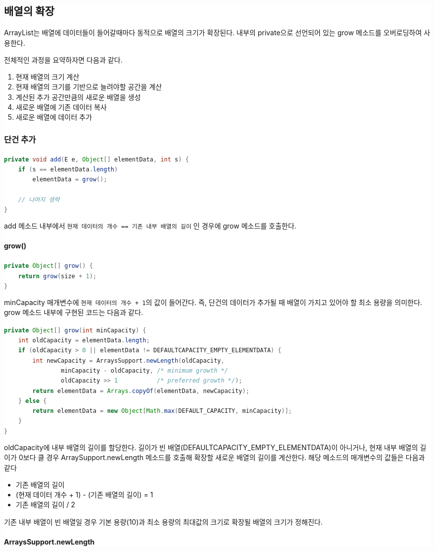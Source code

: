 ## 배열의 확장
ArrayList는 배열에 데이터들이 들어갈때마다 동적으로 배열의 크기가 확장된다. 내부의 private으로 선언되어 있는 grow 메소드를 오버로딩하여 사용한다.

전체적인 과정을 요약하자면 다음과 같다.
1. 현재 배열의 크기 계산
2. 현재 배열의 크기를 기반으로 늘려야할 공간을 계산
3. 계산된 추가 공간만큼의 새로운 배열을 생성
4. 새로운 배열에 기존 데이터 복사
5. 새로운 배열에 데이터 추가

### 단건 추가
```java
private void add(E e, Object[] elementData, int s) {
    if (s == elementData.length)
        elementData = grow();
    
    // 나머지 생략
}
```
add 메소드 내부에서 `현재 데이터의 개수 == 기존 내부 배열의 길이` 인 경우에 grow 메소드를 호출한다.

#### grow()
```java
private Object[] grow() {
    return grow(size + 1);
}
```
minCapacity 매개변수에 `현재 데이터의 개수 + 1`의 값이 들어간다. 즉, 단건의 데이터가 추가될 때 배열이 가지고 있어야 할 최소 용량을 의미한다. grow 메소드 내부에 구현된 코드는 다음과 같다.

```java
private Object[] grow(int minCapacity) {
    int oldCapacity = elementData.length;
    if (oldCapacity > 0 || elementData != DEFAULTCAPACITY_EMPTY_ELEMENTDATA) {
        int newCapacity = ArraysSupport.newLength(oldCapacity,
                minCapacity - oldCapacity, /* minimum growth */
                oldCapacity >> 1           /* preferred growth */);
        return elementData = Arrays.copyOf(elementData, newCapacity);
    } else {
        return elementData = new Object[Math.max(DEFAULT_CAPACITY, minCapacity)];
    }
}
```

oldCapacity에 내부 배열의 길이를 할당한다. 길이가 빈 배열(DEFAULTCAPACITY_EMPTY_ELEMENTDATA)이 아니거나, 현재 내부 배열의 길이가 0보다 클 경우 ArraySupport.newLength 메소드를 호출해 확장할 새로운 배열의 길이를 계산한다. 해당 메소드의 매개변수의 값들은 다음과 같다
- 기존 배열의 길이
- (현재 데이터 개수 + 1) - (기존 배열의 길이) = 1
- 기존 배열의 길이 / 2 

기존 내부 배열이 빈 배열일 경우 기본 용량(10)과 최소 용량의 최대값의 크기로 확장될 배열의 크기가 정해진다.

#### ArraysSupport.newLength
